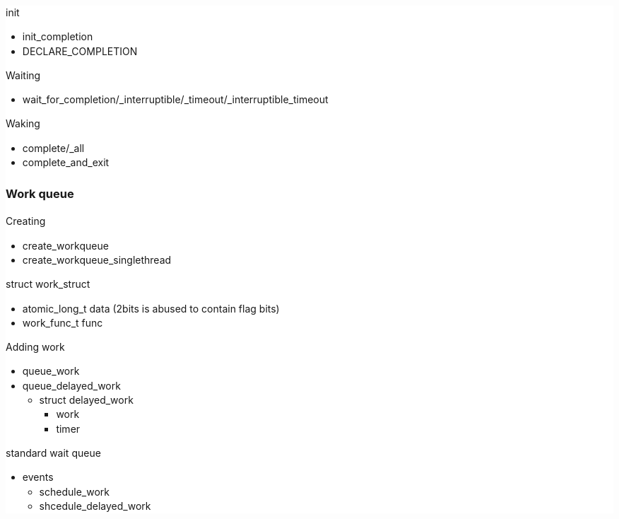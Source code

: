 init
- init_completion
- DECLARE_COMPLETION

Waiting
- wait_for_completion/_interruptible/_timeout/_interruptible_timeout

Waking
- complete/_all
- complete_and_exit

### Work queue

Creating
- create_workqueue
- create_workqueue_singlethread

struct work_struct
- atomic_long_t data (2bits is abused to contain flag bits)
- work_func_t func

Adding work
- queue_work
- queue_delayed_work
  - struct delayed_work
    - work
    - timer

standard wait queue
- events
  - schedule_work
  - shcedule_delayed_work